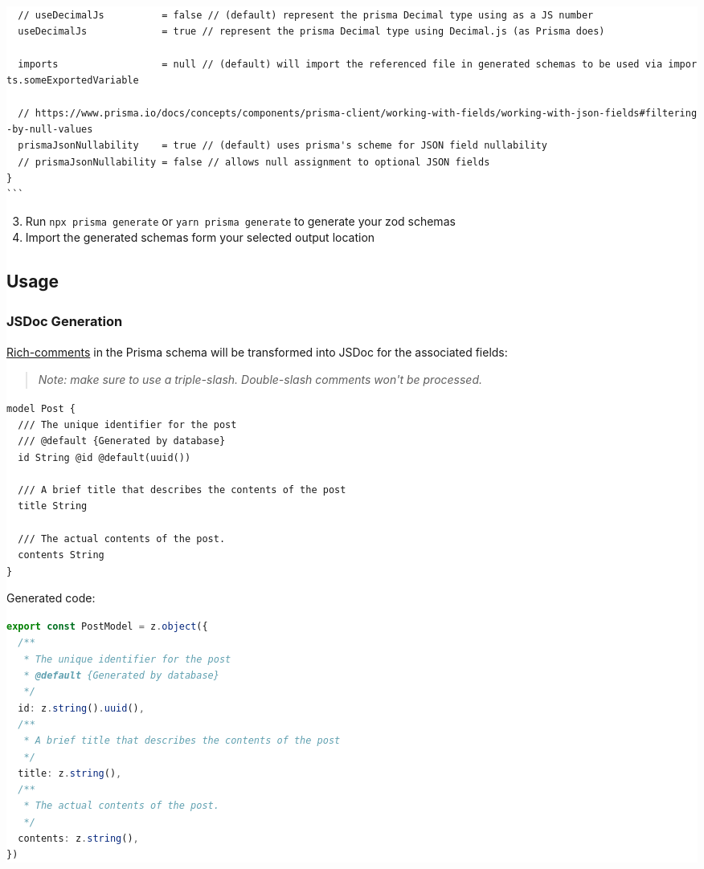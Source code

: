       // useDecimalJs          = false // (default) represent the prisma Decimal type using as a JS number
      useDecimalJs             = true // represent the prisma Decimal type using Decimal.js (as Prisma does)

      imports                  = null // (default) will import the referenced file in generated schemas to be used via imports.someExportedVariable

      // https://www.prisma.io/docs/concepts/components/prisma-client/working-with-fields/working-with-json-fields#filtering-by-null-values
      prismaJsonNullability    = true // (default) uses prisma's scheme for JSON field nullability
      // prismaJsonNullability = false // allows null assignment to optional JSON fields
    }
    ```

3.  Run `npx prisma generate` or `yarn prisma generate` to generate your zod schemas
4.  Import the generated schemas form your selected output location



## Usage

### JSDoc Generation

[Rich-comments](https://www.prisma.io/docs/concepts/components/prisma-schema#comments)
in the Prisma schema will be transformed into JSDoc for the associated fields:

> _Note: make sure to use a triple-slash. Double-slash comments won't be processed._

```prisma
model Post {
  /// The unique identifier for the post
  /// @default {Generated by database}
  id String @id @default(uuid())

  /// A brief title that describes the contents of the post
  title String

  /// The actual contents of the post.
  contents String
}
```

Generated code:

```ts
export const PostModel = z.object({
  /**
   * The unique identifier for the post
   * @default {Generated by database}
   */
  id: z.string().uuid(),
  /**
   * A brief title that describes the contents of the post
   */
  title: z.string(),
  /**
   * The actual contents of the post.
   */
  contents: z.string(),
})
```
